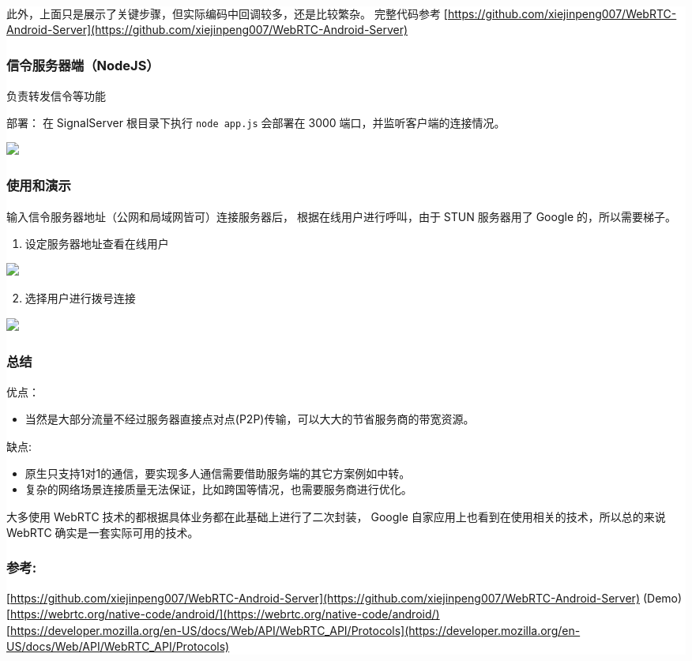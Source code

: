 此外，上面只是展示了关键步骤，但实际编码中回调较多，还是比较繁杂。
完整代码参考 [https://github.com/xiejinpeng007/WebRTC-Android-Server](https://github.com/xiejinpeng007/WebRTC-Android-Server)
### 信令服务器端（NodeJS）

负责转发信令等功能  

部署：
在 SignalServer 根目录下执行 `node app.js`  会部署在 3000 端口，并监听客户端的连接情况。

<img src="/Users/jinpengxie/Desktop/webrtc_server.png" height="400">

### 使用和演示

输入信令服务器地址（公网和局域网皆可）连接服务器后， 根据在线用户进行呼叫，由于 STUN 服务器用了 Google 的，所以需要梯子。

1. 设定服务器地址查看在线用户  
<img src="/Users/jinpengxie/Desktop/webrtc_android.png" height="500">

2. 选择用户进行拨号连接  
<img src="/Users/jinpengxie/Desktop/webrtc_android_demo.gif" height="500">

### 总结
优点：

* 当然是大部分流量不经过服务器直接点对点(P2P)传输，可以大大的节省服务商的带宽资源。

缺点:

* 原生只支持1对1的通信，要实现多人通信需要借助服务端的其它方案例如中转。
* 复杂的网络场景连接质量无法保证，比如跨国等情况，也需要服务商进行优化。

大多使用 WebRTC 技术的都根据具体业务都在此基础上进行了二次封装， Google 自家应用上也看到在使用相关的技术，所以总的来说 WebRTC 确实是一套实际可用的技术。


### 参考:
[https://github.com/xiejinpeng007/WebRTC-Android-Server](https://github.com/xiejinpeng007/WebRTC-Android-Server)  (Demo)  
[https://webrtc.org/native-code/android/](https://webrtc.org/native-code/android/)  
[https://developer.mozilla.org/en-US/docs/Web/API/WebRTC_API/Protocols](https://developer.mozilla.org/en-US/docs/Web/API/WebRTC_API/Protocols)
